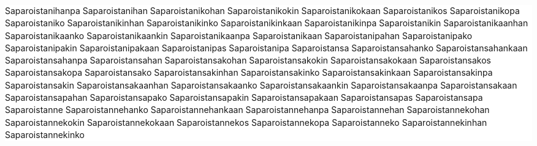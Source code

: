 Saparoistanihanpa
Saparoistanihan
Saparoistanikohan
Saparoistanikokin
Saparoistanikokaan
Saparoistanikos
Saparoistanikopa
Saparoistaniko
Saparoistanikinhan
Saparoistanikinko
Saparoistanikinkaan
Saparoistanikinpa
Saparoistanikin
Saparoistanikaanhan
Saparoistanikaanko
Saparoistanikaankin
Saparoistanikaanpa
Saparoistanikaan
Saparoistanipahan
Saparoistanipako
Saparoistanipakin
Saparoistanipakaan
Saparoistanipas
Saparoistanipa
Saparoistansa
Saparoistansahanko
Saparoistansahankaan
Saparoistansahanpa
Saparoistansahan
Saparoistansakohan
Saparoistansakokin
Saparoistansakokaan
Saparoistansakos
Saparoistansakopa
Saparoistansako
Saparoistansakinhan
Saparoistansakinko
Saparoistansakinkaan
Saparoistansakinpa
Saparoistansakin
Saparoistansakaanhan
Saparoistansakaanko
Saparoistansakaankin
Saparoistansakaanpa
Saparoistansakaan
Saparoistansapahan
Saparoistansapako
Saparoistansapakin
Saparoistansapakaan
Saparoistansapas
Saparoistansapa
Saparoistanne
Saparoistannehanko
Saparoistannehankaan
Saparoistannehanpa
Saparoistannehan
Saparoistannekohan
Saparoistannekokin
Saparoistannekokaan
Saparoistannekos
Saparoistannekopa
Saparoistanneko
Saparoistannekinhan
Saparoistannekinko